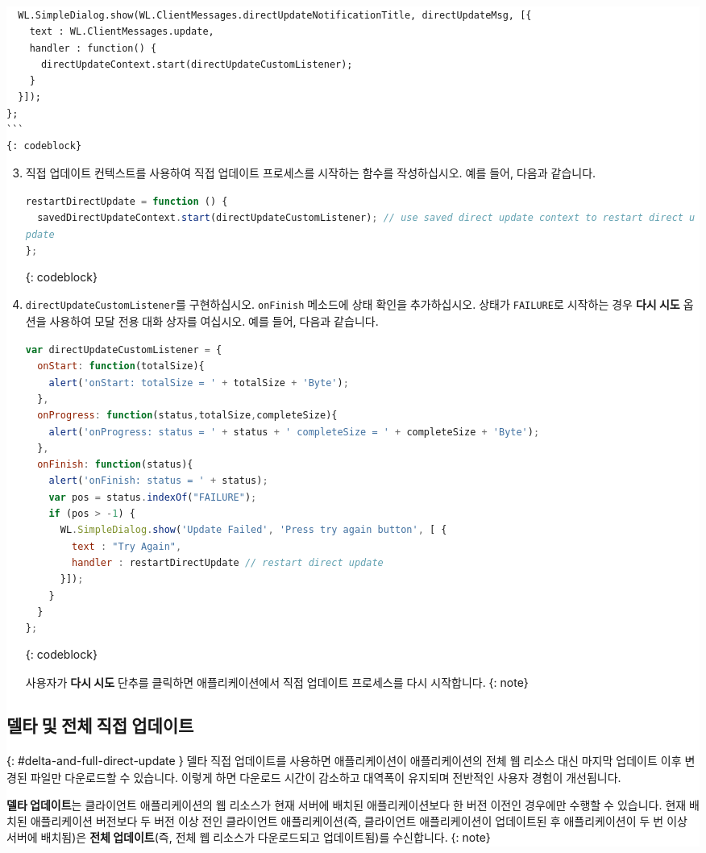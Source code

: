      WL.SimpleDialog.show(WL.ClientMessages.directUpdateNotificationTitle, directUpdateMsg, [{
        text : WL.ClientMessages.update,
        handler : function() {
          directUpdateContext.start(directUpdateCustomListener);
        }
      }]);
    };
    ```
    {: codeblock}

3.  직접 업데이트 컨텍스트를 사용하여 직접 업데이트 프로세스를 시작하는 함수를 작성하십시오. 예를 들어, 다음과 같습니다.
    ```JavaScript
    restartDirectUpdate = function () {
      savedDirectUpdateContext.start(directUpdateCustomListener); // use saved direct update context to restart direct update
    };
    ```
    {: codeblock}

4.  `directUpdateCustomListener`를 구현하십시오. `onFinish` 메소드에 상태 확인을 추가하십시오. 상태가 `FAILURE`로 시작하는 경우 **다시 시도** 옵션을 사용하여 모달 전용 대화 상자를 여십시오. 예를 들어, 다음과 같습니다.
    ```JavaScript
    var directUpdateCustomListener = {
      onStart: function(totalSize){
        alert('onStart: totalSize = ' + totalSize + 'Byte');
      },
      onProgress: function(status,totalSize,completeSize){
        alert('onProgress: status = ' + status + ' completeSize = ' + completeSize + 'Byte');
      },
      onFinish: function(status){
        alert('onFinish: status = ' + status);
        var pos = status.indexOf("FAILURE");
        if (pos > -1) {
          WL.SimpleDialog.show('Update Failed', 'Press try again button', [ {
            text : "Try Again",
            handler : restartDirectUpdate // restart direct update
          }]);
        }
      }
    };
    ```
    {: codeblock}

    사용자가 **다시 시도** 단추를 클릭하면 애플리케이션에서 직접 업데이트 프로세스를 다시 시작합니다.
    {: note}

## 델타 및 전체 직접 업데이트
{: #delta-and-full-direct-update }
델타 직접 업데이트를 사용하면 애플리케이션이 애플리케이션의 전체 웹 리소스 대신 마지막 업데이트 이후 변경된 파일만 다운로드할 수 있습니다. 이렇게 하면 다운로드 시간이 감소하고 대역폭이 유지되며 전반적인 사용자 경험이 개선됩니다.

**델타 업데이트**는 클라이언트 애플리케이션의 웹 리소스가 현재 서버에 배치된 애플리케이션보다 한 버전 이전인 경우에만 수행할 수 있습니다. 현재 배치된 애플리케이션 버전보다 두 버전 이상 전인 클라이언트 애플리케이션(즉, 클라이언트 애플리케이션이 업데이트된 후 애플리케이션이 두 번 이상 서버에 배치됨)은 **전체 업데이트**(즉, 전체 웹 리소스가 다운로드되고 업데이트됨)를 수신합니다.
{: note}
